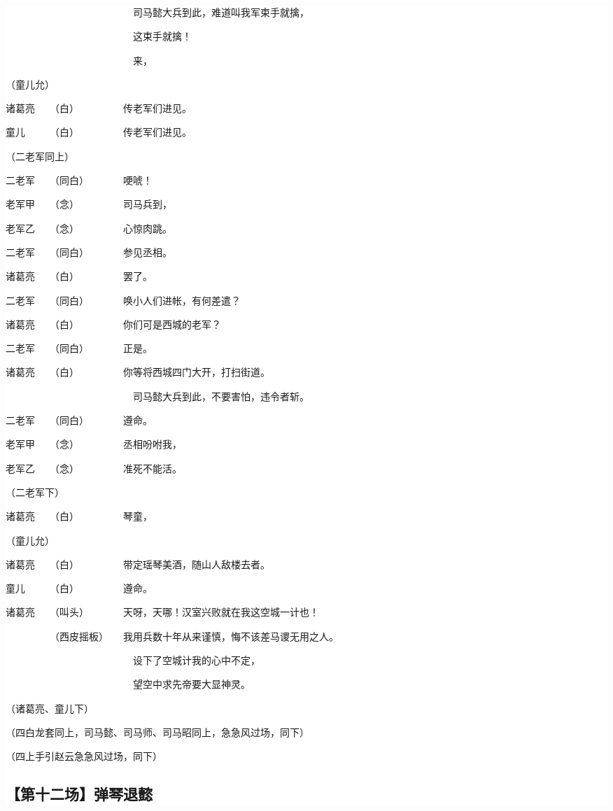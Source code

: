 　　　　　　　　　　　　　司马懿大兵到此，难道叫我军束手就擒，

　　　　　　　　　　　　　这束手就擒！

　　　　　　　　　　　　　来，

（童儿允）

诸葛亮　　（白）　　　　　传老军们进见。

童儿　　　（白）　　　　　传老军们进见。

（二老军同上）

二老军　　（同白）　　　　哽唬！

老军甲　　（念）　　　　　司马兵到，

老军乙　　（念）　　　　　心惊肉跳。

二老军　　（同白）　　　　参见丞相。

诸葛亮　　（白）　　　　　罢了。

二老军　　（同白）　　　　唤小人们进帐，有何差遣？

诸葛亮　　（白）　　　　　你们可是西城的老军？

二老军　　（同白）　　　　正是。

诸葛亮　　（白）　　　　　你等将西城四门大开，打扫街道。

　　　　　　　　　　　　　司马懿大兵到此，不要害怕，违令者斩。

二老军　　（同白）　　　　遵命。

老军甲　　（念）　　　　　丞相吩咐我，

老军乙　　（念）　　　　　准死不能活。

（二老军下）

诸葛亮　　（白）　　　　　琴童，

（童儿允）

诸葛亮　　（白）　　　　　带定瑶琴美酒，随山人敌楼去者。

童儿　　　（白）　　　　　遵命。

诸葛亮　　（叫头）　　　　天呀，天哪！汉室兴败就在我这空城一计也！

　　　　　（西皮摇板）　　我用兵数十年从来谨慎，悔不该差马谡无用之人。

　　　　　　　　　　　　　设下了空城计我的心中不定，

　　　　　　　　　　　　　望空中求先帝要大显神灵。

（诸葛亮、童儿下）

（四白龙套同上，司马懿、司马师、司马昭同上，急急风过场，同下）

（四上手引赵云急急风过场，同下）

## 【第十二场】弹琴退懿
